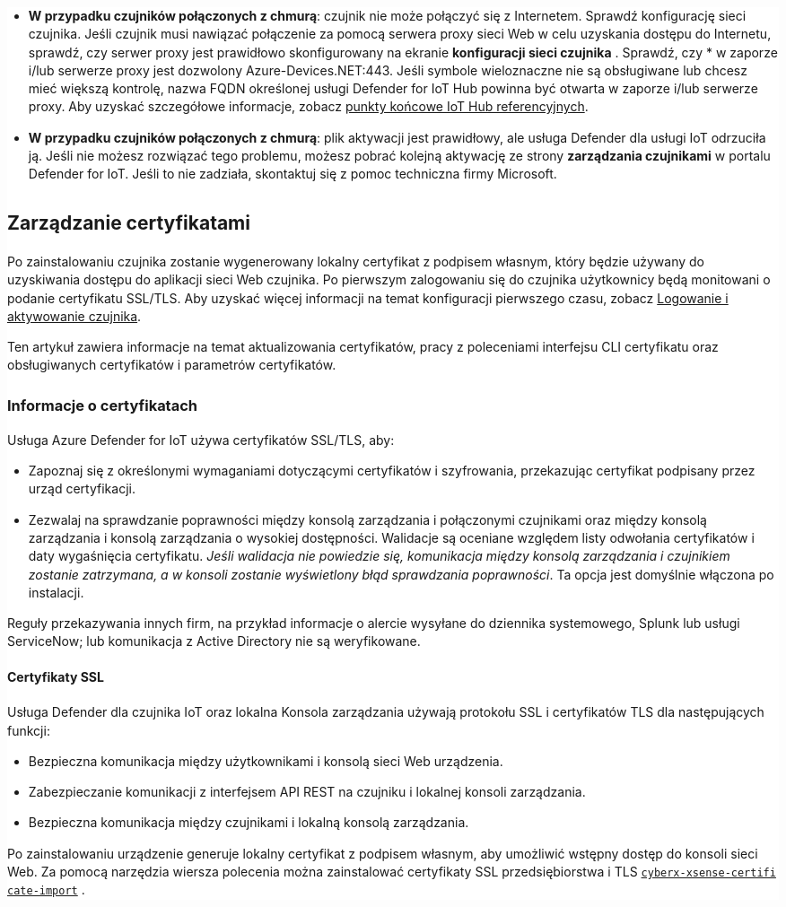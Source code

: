 - **W przypadku czujników połączonych z chmurą**: czujnik nie może połączyć się z Internetem. Sprawdź konfigurację sieci czujnika. Jeśli czujnik musi nawiązać połączenie za pomocą serwera proxy sieci Web w celu uzyskania dostępu do Internetu, sprawdź, czy serwer proxy jest prawidłowo skonfigurowany na ekranie **konfiguracji sieci czujnika** . Sprawdź, czy \* w zaporze i/lub serwerze proxy jest dozwolony Azure-Devices.NET:443. Jeśli symbole wieloznaczne nie są obsługiwane lub chcesz mieć większą kontrolę, nazwa FQDN określonej usługi Defender for IoT Hub powinna być otwarta w zaporze i/lub serwerze proxy. Aby uzyskać szczegółowe informacje, zobacz [punkty końcowe IoT Hub referencyjnych](../iot-hub/iot-hub-devguide-endpoints.md).  

- **W przypadku czujników połączonych z chmurą**: plik aktywacji jest prawidłowy, ale usługa Defender dla usługi IoT odrzuciła ją. Jeśli nie możesz rozwiązać tego problemu, możesz pobrać kolejną aktywację ze strony **zarządzania czujnikami** w portalu Defender for IoT. Jeśli to nie zadziała, skontaktuj się z pomoc techniczna firmy Microsoft.

## <a name="manage-certificates"></a>Zarządzanie certyfikatami

Po zainstalowaniu czujnika zostanie wygenerowany lokalny certyfikat z podpisem własnym, który będzie używany do uzyskiwania dostępu do aplikacji sieci Web czujnika. Po pierwszym zalogowaniu się do czujnika użytkownicy będą monitowani o podanie certyfikatu SSL/TLS.  Aby uzyskać więcej informacji na temat konfiguracji pierwszego czasu, zobacz [Logowanie i aktywowanie czujnika](how-to-activate-and-set-up-your-sensor.md).

Ten artykuł zawiera informacje na temat aktualizowania certyfikatów, pracy z poleceniami interfejsu CLI certyfikatu oraz obsługiwanych certyfikatów i parametrów certyfikatów.

### <a name="about-certificates"></a>Informacje o certyfikatach

Usługa Azure Defender for IoT używa certyfikatów SSL/TLS, aby:

- Zapoznaj się z określonymi wymaganiami dotyczącymi certyfikatów i szyfrowania, przekazując certyfikat podpisany przez urząd certyfikacji.

- Zezwalaj na sprawdzanie poprawności między konsolą zarządzania i połączonymi czujnikami oraz między konsolą zarządzania i konsolą zarządzania o wysokiej dostępności. Walidacje są oceniane względem listy odwołania certyfikatów i daty wygaśnięcia certyfikatu. *Jeśli walidacja nie powiedzie się, komunikacja między konsolą zarządzania i czujnikiem zostanie zatrzymana, a w konsoli zostanie wyświetlony błąd sprawdzania poprawności*. Ta opcja jest domyślnie włączona po instalacji.

 Reguły przekazywania innych firm, na przykład informacje o alercie wysyłane do dziennika systemowego, Splunk lub usługi ServiceNow; lub komunikacja z Active Directory nie są weryfikowane.

#### <a name="ssl-certificates"></a>Certyfikaty SSL

Usługa Defender dla czujnika IoT oraz lokalna Konsola zarządzania używają protokołu SSL i certyfikatów TLS dla następujących funkcji: 

 - Bezpieczna komunikacja między użytkownikami i konsolą sieci Web urządzenia. 
 
 - Zabezpieczanie komunikacji z interfejsem API REST na czujniku i lokalnej konsoli zarządzania.
 
 - Bezpieczna komunikacja między czujnikami i lokalną konsolą zarządzania. 

Po zainstalowaniu urządzenie generuje lokalny certyfikat z podpisem własnym, aby umożliwić wstępny dostęp do konsoli sieci Web. Za pomocą narzędzia wiersza polecenia można zainstalować certyfikaty SSL przedsiębiorstwa i TLS [`cyberx-xsense-certificate-import`](#cli-commands) . 
